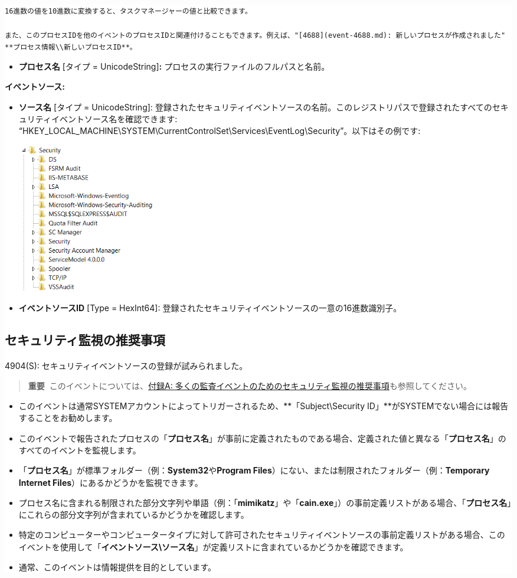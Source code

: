     16進数の値を10進数に変換すると、タスクマネージャーの値と比較できます。

    また、このプロセスIDを他のイベントのプロセスIDと関連付けることもできます。例えば、"[4688](event-4688.md): 新しいプロセスが作成されました" **プロセス情報\\新しいプロセスID**。

-   **プロセス名** \[タイプ = UnicodeString\]**:** プロセスの実行ファイルのフルパスと名前。

**イベントソース:**

-   **ソース名** \[タイプ = UnicodeString\]: 登録されたセキュリティイベントソースの名前。このレジストリパスで登録されたすべてのセキュリティイベントソース名を確認できます: “HKEY\_LOCAL\_MACHINE\\SYSTEM\\CurrentControlSet\\Services\\EventLog\\Security”。以下はその例です:

    <img src="images/subkeys-under-security-key.png" alt="Subkeys under Security key illustration" width="236" height="246" />

-   **イベントソースID** \[Type = HexInt64\]: 登録されたセキュリティイベントソースの一意の16進数識別子。

## セキュリティ監視の推奨事項

4904(S): セキュリティイベントソースの登録が試みられました。

> **重要**&nbsp;&nbsp;このイベントについては、[付録A: 多くの監査イベントのためのセキュリティ監視の推奨事項](appendix-a-security-monitoring-recommendations-for-many-audit-events.md)も参照してください。

-   このイベントは通常SYSTEMアカウントによってトリガーされるため、**「Subject\\Security ID」**がSYSTEMでない場合には報告することをお勧めします。

-   このイベントで報告されたプロセスの「**プロセス名**」が事前に定義されたものである場合、定義された値と異なる「**プロセス名**」のすべてのイベントを監視します。

-   「**プロセス名**」が標準フォルダー（例：**System32**や**Program Files**）にない、または制限されたフォルダー（例：**Temporary Internet Files**）にあるかどうかを監視できます。

-   プロセス名に含まれる制限された部分文字列や単語（例：「**mimikatz**」や「**cain.exe**」）の事前定義リストがある場合、「**プロセス名**」にこれらの部分文字列が含まれているかどうかを確認します。

-   特定のコンピューターやコンピュータータイプに対して許可されたセキュリティイベントソースの事前定義リストがある場合、このイベントを使用して「**イベントソース\\ソース名**」が定義リストに含まれているかどうかを確認できます。

-   通常、このイベントは情報提供を目的としています。
